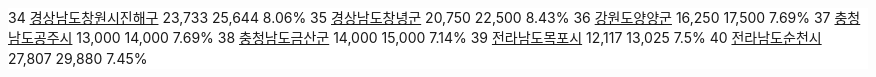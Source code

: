   <tr class="item">
    <td>34</td>
    <td><a href="/apt/경상남도창원시진해구">경상남도창원시진해구</a></td>
    <td>23,733</td>
    <td>25,644</td>
    <td>8.06%</td>
  </tr>

  <tr class="item">
    <td>35</td>
    <td><a href="/apt/경상남도창녕군">경상남도창녕군</a></td>
    <td>20,750</td>
    <td>22,500</td>
    <td>8.43%</td>
  </tr>

  <tr class="item">
    <td>36</td>
    <td><a href="/apt/강원도양양군">강원도양양군</a></td>
    <td>16,250</td>
    <td>17,500</td>
    <td>7.69%</td>
  </tr>

  <tr class="item">
    <td>37</td>
    <td><a href="/apt/충청남도공주시">충청남도공주시</a></td>
    <td>13,000</td>
    <td>14,000</td>
    <td>7.69%</td>
  </tr>

  <tr class="item">
    <td>38</td>
    <td><a href="/apt/충청남도금산군">충청남도금산군</a></td>
    <td>14,000</td>
    <td>15,000</td>
    <td>7.14%</td>
  </tr>

  <tr class="item">
    <td>39</td>
    <td><a href="/apt/전라남도목포시">전라남도목포시</a></td>
    <td>12,117</td>
    <td>13,025</td>
    <td>7.5%</td>
  </tr>

  <tr class="item">
    <td>40</td>
    <td><a href="/apt/전라남도순천시">전라남도순천시</a></td>
    <td>27,807</td>
    <td>29,880</td>
    <td>7.45%</td>
  </tr>
